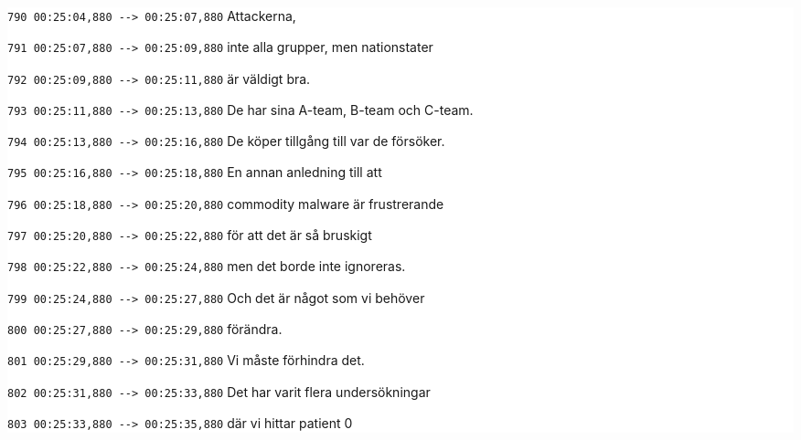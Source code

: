 

`790 00:25:04,880 --> 00:25:07,880`
Attackerna,



`791 00:25:07,880 --> 00:25:09,880`
inte alla grupper, men nationstater



`792 00:25:09,880 --> 00:25:11,880`
är väldigt bra.



`793 00:25:11,880 --> 00:25:13,880`
De har sina A-team, B-team och C-team.



`794 00:25:13,880 --> 00:25:16,880`
De köper tillgång till var de försöker.



`795 00:25:16,880 --> 00:25:18,880`
En annan anledning till att



`796 00:25:18,880 --> 00:25:20,880`
commodity malware är frustrerande



`797 00:25:20,880 --> 00:25:22,880`
för att det är så bruskigt



`798 00:25:22,880 --> 00:25:24,880`
men det borde inte ignoreras.



`799 00:25:24,880 --> 00:25:27,880`
Och det är något som vi behöver



`800 00:25:27,880 --> 00:25:29,880`
förändra.



`801 00:25:29,880 --> 00:25:31,880`
Vi måste förhindra det.



`802 00:25:31,880 --> 00:25:33,880`
Det har varit flera undersökningar



`803 00:25:33,880 --> 00:25:35,880`
där vi hittar patient 0
